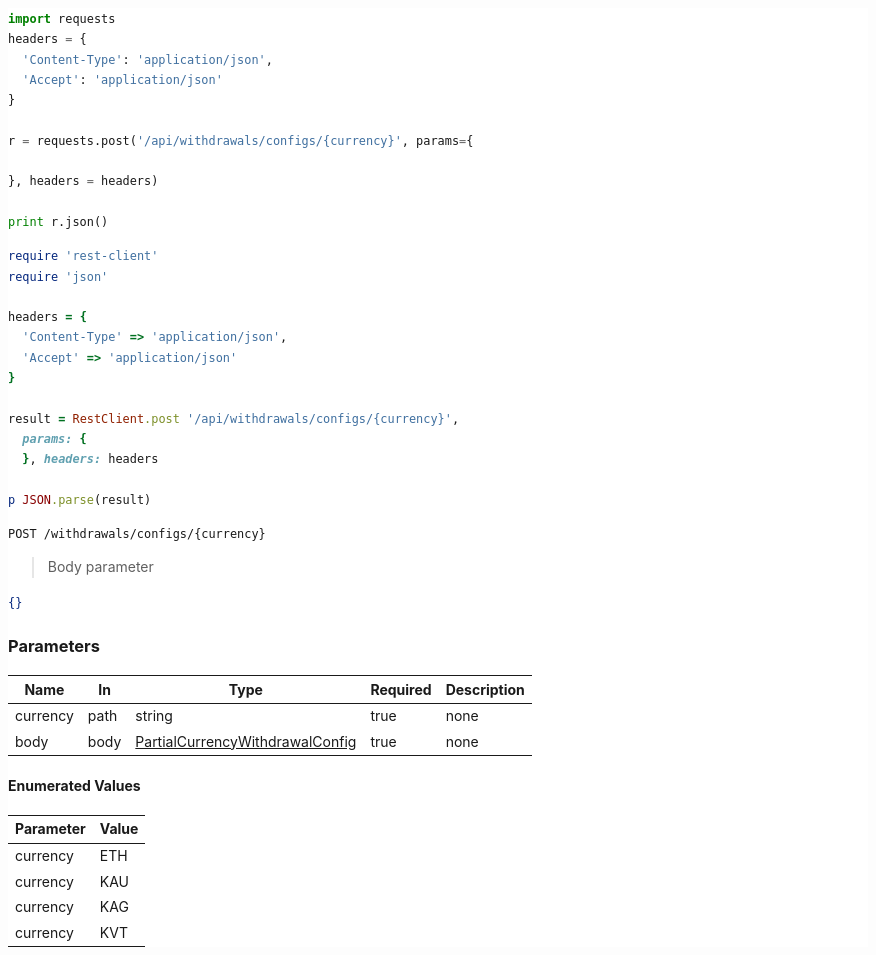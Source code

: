 ```python
import requests
headers = {
  'Content-Type': 'application/json',
  'Accept': 'application/json'
}

r = requests.post('/api/withdrawals/configs/{currency}', params={

}, headers = headers)

print r.json()

```

```ruby
require 'rest-client'
require 'json'

headers = {
  'Content-Type' => 'application/json',
  'Accept' => 'application/json'
}

result = RestClient.post '/api/withdrawals/configs/{currency}',
  params: {
  }, headers: headers

p JSON.parse(result)

```

`POST /withdrawals/configs/{currency}`

> Body parameter

```json
{}
```

<h3 id="updatewithdrawalconfig-parameters">Parameters</h3>

|Name|In|Type|Required|Description|
|---|---|---|---|---|
|currency|path|string|true|none|
|body|body|[PartialCurrencyWithdrawalConfig](#schemapartialcurrencywithdrawalconfig)|true|none|

#### Enumerated Values

|Parameter|Value|
|---|---|
|currency|ETH|
|currency|KAU|
|currency|KAG|
|currency|KVT|
